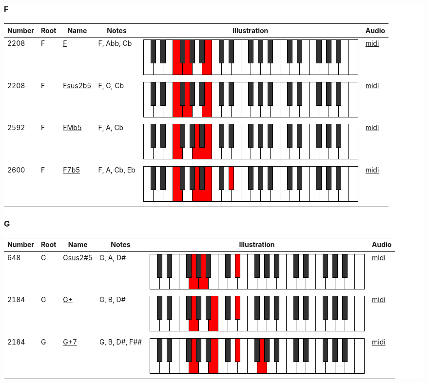 ### F

| Number | Root | Name | Notes | Illustration | Audio |
|--------|------|------|-------|--------------|-------|
| 2208 | F | [F](ChordFNaturalDiminishedFlatThird.md) | F, Abb, Cb | ![F](ChordFNaturalDiminishedFlatThirdRootPosition.png) | [midi](ChordFNaturalDiminishedFlatThirdRootPosition.mid) |
| 2208 | F | [Fsus2b5](ChordFNaturalSuspendedSecondFlatFifth.md) | F, G, Cb | ![Fsus2b5](ChordFNaturalSuspendedSecondFlatFifthRootPosition.png) | [midi](ChordFNaturalSuspendedSecondFlatFifthRootPosition.mid) |
| 2592 | F | [FMb5](ChordFNaturalMajorFlatFifth.md) | F, A, Cb | ![FMb5](ChordFNaturalMajorFlatFifthRootPosition.png) | [midi](ChordFNaturalMajorFlatFifthRootPosition.mid) |
| 2600 | F | [F7b5](ChordFNaturalDominantSeventhFlatFifth.md) | F, A, Cb, Eb | ![F7b5](ChordFNaturalDominantSeventhFlatFifthRootPosition.png) | [midi](ChordFNaturalDominantSeventhFlatFifthRootPosition.mid) |

### G

| Number | Root | Name | Notes | Illustration | Audio |
|--------|------|------|-------|--------------|-------|
| 648 | G | [Gsus2#5](ChordGNaturalSuspendedSecondSharpFifth.md) | G, A, D# | ![Gsus2#5](ChordGNaturalSuspendedSecondSharpFifthRootPosition.png) | [midi](ChordGNaturalSuspendedSecondSharpFifthRootPosition.mid) |
| 2184 | G | [G+](ChordGNaturalAugmented.md) | G, B, D# | ![G+](ChordGNaturalAugmentedRootPosition.png) | [midi](ChordGNaturalAugmentedRootPosition.mid) |
| 2184 | G | [G+7](ChordGNaturalAugmentedAugmentedSeventh.md) | G, B, D#, F## | ![G+7](ChordGNaturalAugmentedAugmentedSeventhRootPosition.png) | [midi](ChordGNaturalAugmentedAugmentedSeventhRootPosition.mid) |

